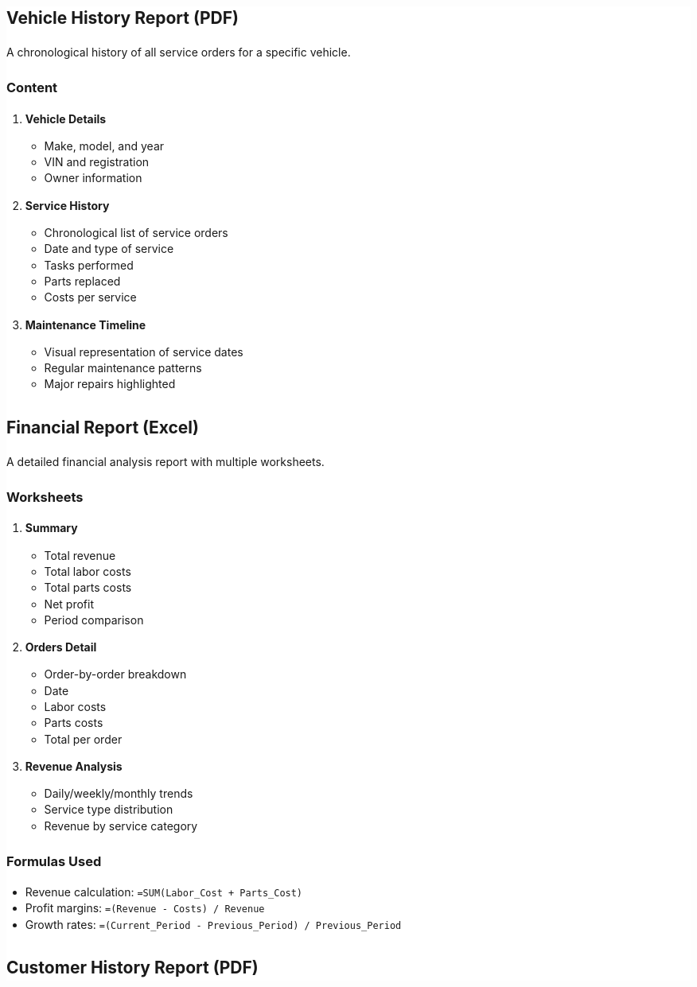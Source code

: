 ## Vehicle History Report (PDF)

A chronological history of all service orders for a specific vehicle.

### Content
1. **Vehicle Details**
   - Make, model, and year
   - VIN and registration
   - Owner information

2. **Service History**
   - Chronological list of service orders
   - Date and type of service
   - Tasks performed
   - Parts replaced
   - Costs per service

3. **Maintenance Timeline**
   - Visual representation of service dates
   - Regular maintenance patterns
   - Major repairs highlighted

## Financial Report (Excel)

A detailed financial analysis report with multiple worksheets.

### Worksheets
1. **Summary**
   - Total revenue
   - Total labor costs
   - Total parts costs
   - Net profit
   - Period comparison

2. **Orders Detail**
   - Order-by-order breakdown
   - Date
   - Labor costs
   - Parts costs
   - Total per order

3. **Revenue Analysis**
   - Daily/weekly/monthly trends
   - Service type distribution
   - Revenue by service category

### Formulas Used
- Revenue calculation: `=SUM(Labor_Cost + Parts_Cost)`
- Profit margins: `=(Revenue - Costs) / Revenue`
- Growth rates: `=(Current_Period - Previous_Period) / Previous_Period`

## Customer History Report (PDF)
